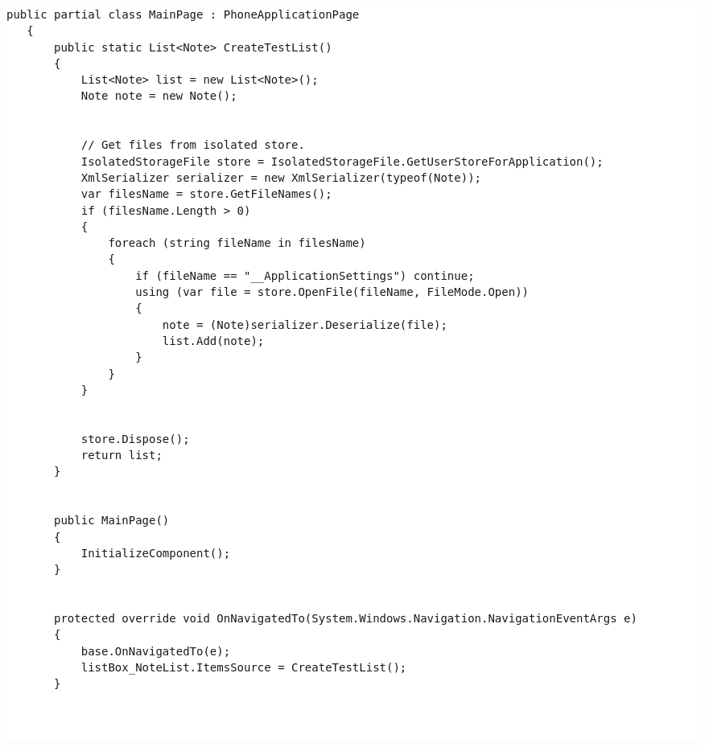 <pre class="hidden">
public partial class MainPage : PhoneApplicationPage
&nbsp;&nbsp; {
&nbsp;&nbsp;&nbsp;&nbsp;&nbsp;&nbsp; public static List&lt;Note&gt; CreateTestList()
&nbsp;&nbsp;&nbsp;&nbsp;&nbsp;&nbsp; {
&nbsp;&nbsp;&nbsp;&nbsp;&nbsp;&nbsp;&nbsp;&nbsp;&nbsp;&nbsp; List&lt;Note&gt; list = new List&lt;Note&gt;();
&nbsp; &nbsp;&nbsp;&nbsp;&nbsp;&nbsp;&nbsp;&nbsp;&nbsp;&nbsp;Note note = new Note();


&nbsp;&nbsp;&nbsp;&nbsp;&nbsp;&nbsp;&nbsp;&nbsp;&nbsp;&nbsp; // Get files from isolated store.
&nbsp;&nbsp;&nbsp;&nbsp;&nbsp;&nbsp;&nbsp;&nbsp;&nbsp;&nbsp; IsolatedStorageFile store = IsolatedStorageFile.GetUserStoreForApplication();
&nbsp;&nbsp;&nbsp;&nbsp;&nbsp;&nbsp;&nbsp;&nbsp;&nbsp;&nbsp; XmlSerializer serializer = new XmlSerializer(typeof(Note));
&nbsp;&nbsp;&nbsp;&nbsp;&nbsp;&nbsp;&nbsp;&nbsp;&nbsp;&nbsp; var filesName = store.GetFileNames();
&nbsp;&nbsp;&nbsp;&nbsp;&nbsp;&nbsp;&nbsp;&nbsp;&nbsp;&nbsp; if (filesName.Length &gt; 0)
&nbsp;&nbsp;&nbsp;&nbsp;&nbsp;&nbsp;&nbsp;&nbsp;&nbsp;&nbsp; {
&nbsp;&nbsp;&nbsp;&nbsp;&nbsp;&nbsp;&nbsp;&nbsp;&nbsp;&nbsp;&nbsp;&nbsp;&nbsp;&nbsp; foreach (string fileName in filesName)
&nbsp;&nbsp;&nbsp;&nbsp;&nbsp;&nbsp;&nbsp;&nbsp;&nbsp;&nbsp;&nbsp;&nbsp;&nbsp;&nbsp; {
&nbsp;&nbsp;&nbsp;&nbsp;&nbsp;&nbsp;&nbsp;&nbsp;&nbsp;&nbsp;&nbsp;&nbsp;&nbsp;&nbsp;&nbsp;&nbsp;&nbsp;&nbsp; if (fileName == &quot;__ApplicationSettings&quot;) continue;
&nbsp;&nbsp;&nbsp;&nbsp;&nbsp;&nbsp;&nbsp;&nbsp;&nbsp;&nbsp;&nbsp;&nbsp;&nbsp;&nbsp;&nbsp;&nbsp;&nbsp;&nbsp; using (var file = store.OpenFile(fileName, FileMode.Open))
&nbsp;&nbsp;&nbsp;&nbsp;&nbsp;&nbsp;&nbsp;&nbsp;&nbsp;&nbsp;&nbsp;&nbsp;&nbsp;&nbsp;&nbsp;&nbsp;&nbsp;&nbsp; {
&nbsp;&nbsp;&nbsp;&nbsp;&nbsp;&nbsp;&nbsp;&nbsp;&nbsp;&nbsp;&nbsp;&nbsp;&nbsp;&nbsp;&nbsp;&nbsp;&nbsp;&nbsp;&nbsp;&nbsp;&nbsp;&nbsp; note = (Note)serializer.Deserialize(file);
&nbsp;&nbsp;&nbsp;&nbsp;&nbsp;&nbsp;&nbsp;&nbsp;&nbsp;&nbsp;&nbsp;&nbsp;&nbsp;&nbsp;&nbsp;&nbsp;&nbsp;&nbsp;&nbsp;&nbsp;&nbsp;&nbsp; list.Add(note);
&nbsp;&nbsp;&nbsp;&nbsp;&nbsp;&nbsp;&nbsp;&nbsp;&nbsp;&nbsp;&nbsp;&nbsp;&nbsp;&nbsp;&nbsp;&nbsp;&nbsp;&nbsp; }
&nbsp;&nbsp;&nbsp;&nbsp;&nbsp;&nbsp;&nbsp;&nbsp;&nbsp;&nbsp;&nbsp;&nbsp;&nbsp;&nbsp; }
&nbsp;&nbsp;&nbsp;&nbsp;&nbsp;&nbsp;&nbsp;&nbsp;&nbsp;&nbsp; }


&nbsp;&nbsp;&nbsp;&nbsp;&nbsp;&nbsp;&nbsp;&nbsp;&nbsp;&nbsp; store.Dispose();
&nbsp;&nbsp;&nbsp;&nbsp; &nbsp;&nbsp;&nbsp;&nbsp;&nbsp;&nbsp;return list;
&nbsp;&nbsp;&nbsp;&nbsp;&nbsp;&nbsp; }


&nbsp;&nbsp;&nbsp;&nbsp;&nbsp;&nbsp; public MainPage()
&nbsp;&nbsp;&nbsp;&nbsp;&nbsp;&nbsp; {
&nbsp;&nbsp;&nbsp;&nbsp;&nbsp;&nbsp;&nbsp;&nbsp;&nbsp;&nbsp; InitializeComponent();
&nbsp;&nbsp;&nbsp;&nbsp;&nbsp;&nbsp; }


&nbsp;&nbsp;&nbsp;&nbsp;&nbsp;&nbsp; protected override void OnNavigatedTo(System.Windows.Navigation.NavigationEventArgs e)
&nbsp;&nbsp;&nbsp;&nbsp;&nbsp;&nbsp; {
&nbsp;&nbsp;&nbsp;&nbsp;&nbsp;&nbsp;&nbsp;&nbsp;&nbsp;&nbsp; base.OnNavigatedTo(e);
&nbsp;&nbsp;&nbsp;&nbsp;&nbsp;&nbsp;&nbsp;&nbsp;&nbsp;&nbsp; listBox_NoteList.ItemsSource = CreateTestList();
&nbsp;&nbsp;&nbsp;&nbsp;&nbsp;&nbsp; }

